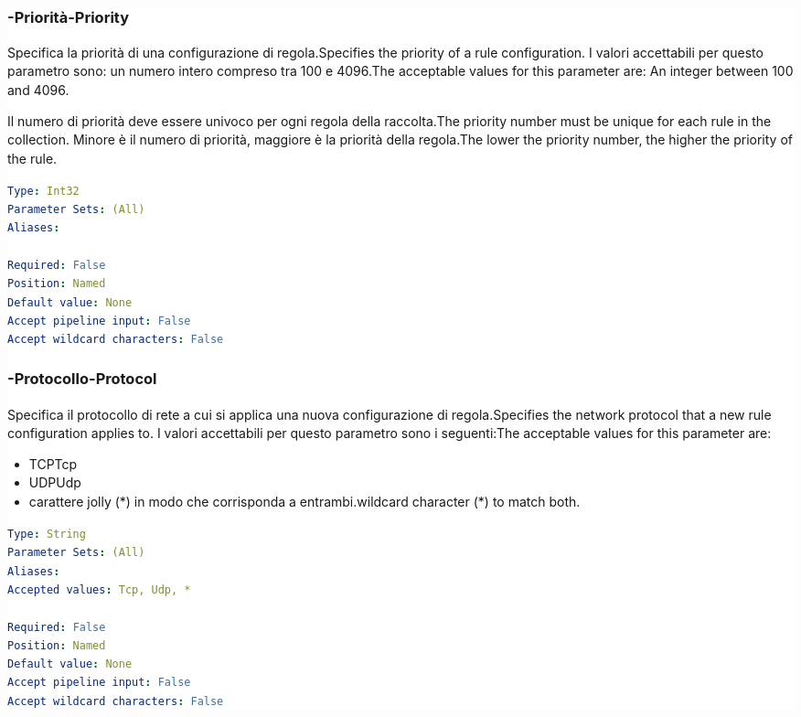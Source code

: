 ### <span data-ttu-id="a1c39-146">-Priorità</span><span class="sxs-lookup"><span data-stu-id="a1c39-146">-Priority</span></span>
<span data-ttu-id="a1c39-147">Specifica la priorità di una configurazione di regola.</span><span class="sxs-lookup"><span data-stu-id="a1c39-147">Specifies the priority of a rule configuration.</span></span>
<span data-ttu-id="a1c39-148">I valori accettabili per questo parametro sono: un numero intero compreso tra 100 e 4096.</span><span class="sxs-lookup"><span data-stu-id="a1c39-148">The acceptable values for this parameter are: An integer between 100 and 4096.</span></span>

<span data-ttu-id="a1c39-149">Il numero di priorità deve essere univoco per ogni regola della raccolta.</span><span class="sxs-lookup"><span data-stu-id="a1c39-149">The priority number must be unique for each rule in the collection.</span></span>
<span data-ttu-id="a1c39-150">Minore è il numero di priorità, maggiore è la priorità della regola.</span><span class="sxs-lookup"><span data-stu-id="a1c39-150">The lower the priority number, the higher the priority of the rule.</span></span>

```yaml
Type: Int32
Parameter Sets: (All)
Aliases: 

Required: False
Position: Named
Default value: None
Accept pipeline input: False
Accept wildcard characters: False
```

### <span data-ttu-id="a1c39-151">-Protocollo</span><span class="sxs-lookup"><span data-stu-id="a1c39-151">-Protocol</span></span>
<span data-ttu-id="a1c39-152">Specifica il protocollo di rete a cui si applica una nuova configurazione di regola.</span><span class="sxs-lookup"><span data-stu-id="a1c39-152">Specifies the network protocol that a new rule configuration applies to.</span></span>
<span data-ttu-id="a1c39-153">I valori accettabili per questo parametro sono i seguenti:</span><span class="sxs-lookup"><span data-stu-id="a1c39-153">The acceptable values for this parameter are:</span></span>

- <span data-ttu-id="a1c39-154">TCP</span><span class="sxs-lookup"><span data-stu-id="a1c39-154">Tcp</span></span>
- <span data-ttu-id="a1c39-155">UDP</span><span class="sxs-lookup"><span data-stu-id="a1c39-155">Udp</span></span>
- <span data-ttu-id="a1c39-156">carattere jolly (\*) in modo che corrisponda a entrambi.</span><span class="sxs-lookup"><span data-stu-id="a1c39-156">wildcard character (\*) to match both.</span></span>

```yaml
Type: String
Parameter Sets: (All)
Aliases: 
Accepted values: Tcp, Udp, *

Required: False
Position: Named
Default value: None
Accept pipeline input: False
Accept wildcard characters: False
```
